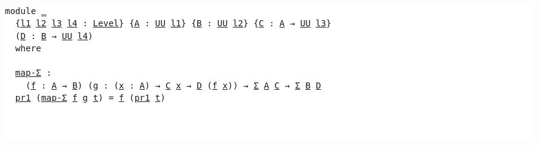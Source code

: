 <pre class="Agda"><a id="2362" class="Keyword">module</a> <a id="2369" href="foundation-core.functoriality-dependent-pair-types.html#2369" class="Module">_</a>
  <a id="2373" class="Symbol">{</a><a id="2374" href="foundation-core.functoriality-dependent-pair-types.html#2374" class="Bound">l1</a> <a id="2377" href="foundation-core.functoriality-dependent-pair-types.html#2377" class="Bound">l2</a> <a id="2380" href="foundation-core.functoriality-dependent-pair-types.html#2380" class="Bound">l3</a> <a id="2383" href="foundation-core.functoriality-dependent-pair-types.html#2383" class="Bound">l4</a> <a id="2386" class="Symbol">:</a> <a id="2388" href="Agda.Primitive.html#597" class="Postulate">Level</a><a id="2393" class="Symbol">}</a> <a id="2395" class="Symbol">{</a><a id="2396" href="foundation-core.functoriality-dependent-pair-types.html#2396" class="Bound">A</a> <a id="2398" class="Symbol">:</a> <a id="2400" href="foundation-core.universe-levels.html#235" class="Primitive">UU</a> <a id="2403" href="foundation-core.functoriality-dependent-pair-types.html#2374" class="Bound">l1</a><a id="2405" class="Symbol">}</a> <a id="2407" class="Symbol">{</a><a id="2408" href="foundation-core.functoriality-dependent-pair-types.html#2408" class="Bound">B</a> <a id="2410" class="Symbol">:</a> <a id="2412" href="foundation-core.universe-levels.html#235" class="Primitive">UU</a> <a id="2415" href="foundation-core.functoriality-dependent-pair-types.html#2377" class="Bound">l2</a><a id="2417" class="Symbol">}</a> <a id="2419" class="Symbol">{</a><a id="2420" href="foundation-core.functoriality-dependent-pair-types.html#2420" class="Bound">C</a> <a id="2422" class="Symbol">:</a> <a id="2424" href="foundation-core.functoriality-dependent-pair-types.html#2396" class="Bound">A</a> <a id="2426" class="Symbol">→</a> <a id="2428" href="foundation-core.universe-levels.html#235" class="Primitive">UU</a> <a id="2431" href="foundation-core.functoriality-dependent-pair-types.html#2380" class="Bound">l3</a><a id="2433" class="Symbol">}</a>
  <a id="2437" class="Symbol">(</a><a id="2438" href="foundation-core.functoriality-dependent-pair-types.html#2438" class="Bound">D</a> <a id="2440" class="Symbol">:</a> <a id="2442" href="foundation-core.functoriality-dependent-pair-types.html#2408" class="Bound">B</a> <a id="2444" class="Symbol">→</a> <a id="2446" href="foundation-core.universe-levels.html#235" class="Primitive">UU</a> <a id="2449" href="foundation-core.functoriality-dependent-pair-types.html#2383" class="Bound">l4</a><a id="2451" class="Symbol">)</a>
  <a id="2455" class="Keyword">where</a>
  
  <a id="2466" href="foundation-core.functoriality-dependent-pair-types.html#2466" class="Function">map-Σ</a> <a id="2472" class="Symbol">:</a>
    <a id="2478" class="Symbol">(</a><a id="2479" href="foundation-core.functoriality-dependent-pair-types.html#2479" class="Bound">f</a> <a id="2481" class="Symbol">:</a> <a id="2483" href="foundation-core.functoriality-dependent-pair-types.html#2396" class="Bound">A</a> <a id="2485" class="Symbol">→</a> <a id="2487" href="foundation-core.functoriality-dependent-pair-types.html#2408" class="Bound">B</a><a id="2488" class="Symbol">)</a> <a id="2490" class="Symbol">(</a><a id="2491" href="foundation-core.functoriality-dependent-pair-types.html#2491" class="Bound">g</a> <a id="2493" class="Symbol">:</a> <a id="2495" class="Symbol">(</a><a id="2496" href="foundation-core.functoriality-dependent-pair-types.html#2496" class="Bound">x</a> <a id="2498" class="Symbol">:</a> <a id="2500" href="foundation-core.functoriality-dependent-pair-types.html#2396" class="Bound">A</a><a id="2501" class="Symbol">)</a> <a id="2503" class="Symbol">→</a> <a id="2505" href="foundation-core.functoriality-dependent-pair-types.html#2420" class="Bound">C</a> <a id="2507" href="foundation-core.functoriality-dependent-pair-types.html#2496" class="Bound">x</a> <a id="2509" class="Symbol">→</a> <a id="2511" href="foundation-core.functoriality-dependent-pair-types.html#2438" class="Bound">D</a> <a id="2513" class="Symbol">(</a><a id="2514" href="foundation-core.functoriality-dependent-pair-types.html#2479" class="Bound">f</a> <a id="2516" href="foundation-core.functoriality-dependent-pair-types.html#2496" class="Bound">x</a><a id="2517" class="Symbol">))</a> <a id="2520" class="Symbol">→</a> <a id="2522" href="foundation-core.dependent-pair-types.html#515" class="Record">Σ</a> <a id="2524" href="foundation-core.functoriality-dependent-pair-types.html#2396" class="Bound">A</a> <a id="2526" href="foundation-core.functoriality-dependent-pair-types.html#2420" class="Bound">C</a> <a id="2528" class="Symbol">→</a> <a id="2530" href="foundation-core.dependent-pair-types.html#515" class="Record">Σ</a> <a id="2532" href="foundation-core.functoriality-dependent-pair-types.html#2408" class="Bound">B</a> <a id="2534" href="foundation-core.functoriality-dependent-pair-types.html#2438" class="Bound">D</a>
  <a id="2538" href="foundation-core.dependent-pair-types.html#605" class="Field">pr1</a> <a id="2542" class="Symbol">(</a><a id="2543" href="foundation-core.functoriality-dependent-pair-types.html#2466" class="Function">map-Σ</a> <a id="2549" href="foundation-core.functoriality-dependent-pair-types.html#2549" class="Bound">f</a> <a id="2551" href="foundation-core.functoriality-dependent-pair-types.html#2551" class="Bound">g</a> <a id="2553" href="foundation-core.functoriality-dependent-pair-types.html#2553" class="Bound">t</a><a id="2554" class="Symbol">)</a> <a id="2556" class="Symbol">=</a> <a id="2558" href="foundation-core.functoriality-dependent-pair-types.html#2549" class="Bound">f</a> <a id="2560" class="Symbol">(</a><a id="2561" href="foundation-core.dependent-pair-types.html#605" class="Field">pr1</a> <a id="2565" href="foundation-core.functoriality-dependent-pair-types.html#2553" class="Bound">t</a><a id="2566" class="Symbol">)</a>